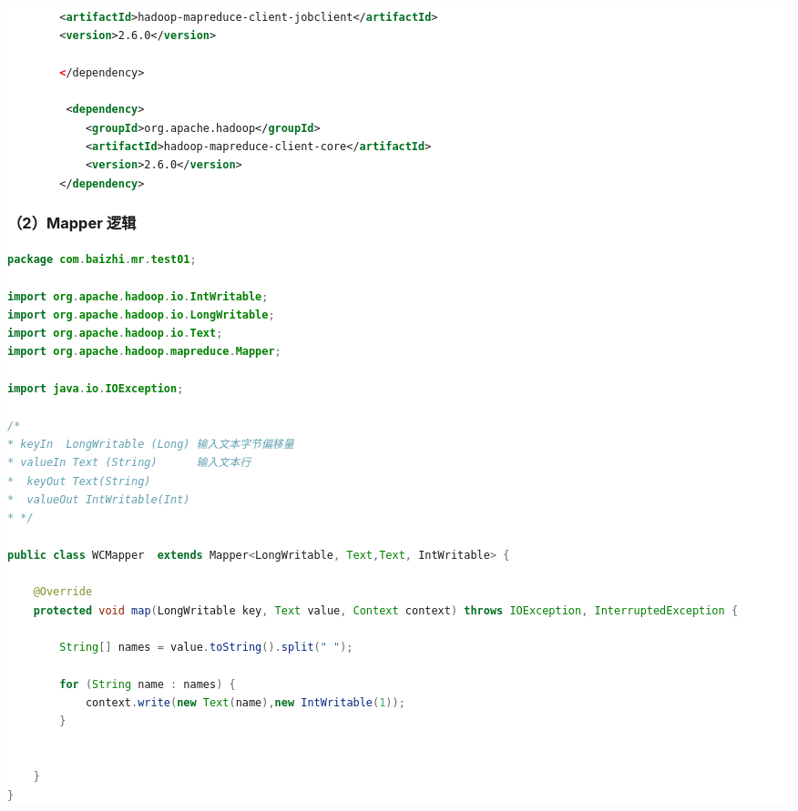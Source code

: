 ~~~xml
    	<artifactId>hadoop-mapreduce-client-jobclient</artifactId>
    	<version>2.6.0</version>
 
		</dependency>

		 <dependency>
            <groupId>org.apache.hadoop</groupId>
            <artifactId>hadoop-mapreduce-client-core</artifactId>
            <version>2.6.0</version>
        </dependency>
~~~



### （2）Mapper 逻辑

~~~java
package com.baizhi.mr.test01;

import org.apache.hadoop.io.IntWritable;
import org.apache.hadoop.io.LongWritable;
import org.apache.hadoop.io.Text;
import org.apache.hadoop.mapreduce.Mapper;

import java.io.IOException;

/*
* keyIn  LongWritable (Long) 输入文本字节偏移量
* valueIn Text (String)      输入文本行
*  keyOut Text(String)
*  valueOut IntWritable(Int)
* */

public class WCMapper  extends Mapper<LongWritable, Text,Text, IntWritable> {

    @Override
    protected void map(LongWritable key, Text value, Context context) throws IOException, InterruptedException {

        String[] names = value.toString().split(" ");

        for (String name : names) {
            context.write(new Text(name),new IntWritable(1));
        }


    }
}

~~~


